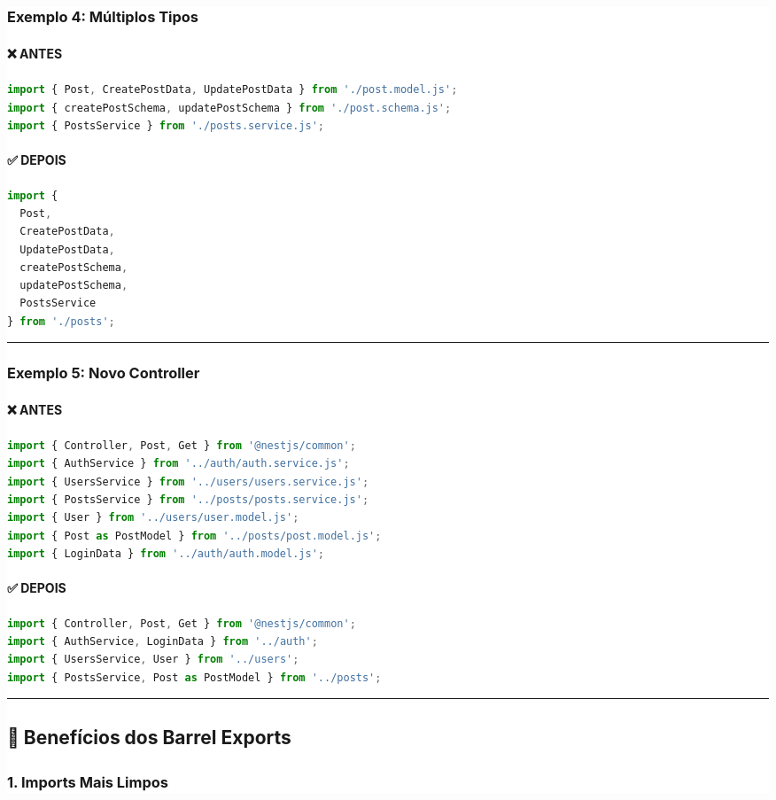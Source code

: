 
### Exemplo 4: Múltiplos Tipos

#### ❌ ANTES

```typescript
import { Post, CreatePostData, UpdatePostData } from './post.model.js';
import { createPostSchema, updatePostSchema } from './post.schema.js';
import { PostsService } from './posts.service.js';
```

#### ✅ DEPOIS

```typescript
import { 
  Post, 
  CreatePostData, 
  UpdatePostData, 
  createPostSchema, 
  updatePostSchema, 
  PostsService 
} from './posts';
```

---

### Exemplo 5: Novo Controller

#### ❌ ANTES

```typescript
import { Controller, Post, Get } from '@nestjs/common';
import { AuthService } from '../auth/auth.service.js';
import { UsersService } from '../users/users.service.js';
import { PostsService } from '../posts/posts.service.js';
import { User } from '../users/user.model.js';
import { Post as PostModel } from '../posts/post.model.js';
import { LoginData } from '../auth/auth.model.js';
```

#### ✅ DEPOIS

```typescript
import { Controller, Post, Get } from '@nestjs/common';
import { AuthService, LoginData } from '../auth';
import { UsersService, User } from '../users';
import { PostsService, Post as PostModel } from '../posts';
```

---

## 🎯 Benefícios dos Barrel Exports

### 1. **Imports Mais Limpos**
